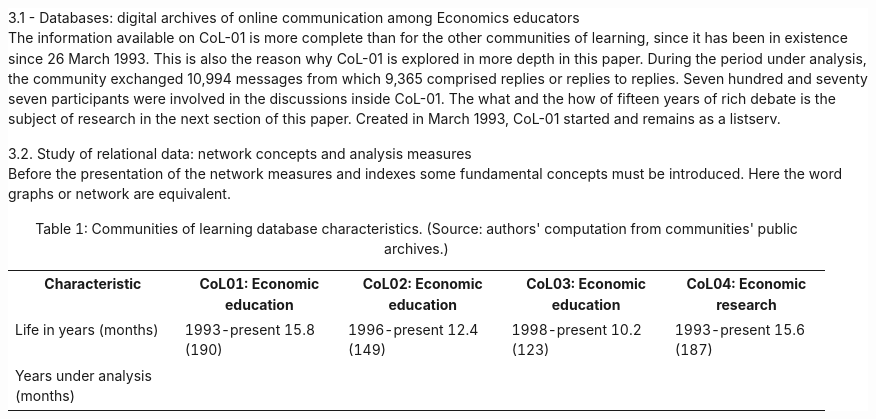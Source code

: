3.1 - Databases: digital archives of online communication among Economics educators  
The information available on CoL-01 is more complete than for the other communities of learning, since it has been in existence since 26 March 1993\. This is also the reason why CoL-01 is explored in more depth in this paper. During the period under analysis, the community exchanged 10,994 messages from which 9,365 comprised replies or replies to replies. Seven hundred and seventy seven participants were involved in the discussions inside CoL-01\. The what and the how of fifteen years of rich debate is the subject of research in the next section of this paper. Created in March 1993, CoL-01 started and remains as a listserv.

3.2\. Study of relational data: network concepts and analysis measures  
Before the presentation of the network measures and indexes some fundamental concepts must be introduced. Here the word graphs or network are equivalent.

<table class="center" style="width:95%;"><caption>  
Table 1: Communities of learning database characteristics. (Source: authors' computation from communities' public archives.)</caption>

<tbody>

<tr>

<th>Characteristic</th>

<th>CoL01:  
Economic education</th>

<th>CoL02:  
Economic education</th>

<th>CoL03:  
Economic education</th>

<th>CoL04:  
Economic research</th>

</tr>

<tr>

<td>Life in  
years (months)</td>

<td>1993-present  
15.8 (190)</td>

<td>1996-present  
12.4 (149)</td>

<td>1998-present  
10.2 (123)</td>

<td>1993-present  
15.6 (187)</td>

</tr>

<tr>

<td>Years under  
analysis (months)</td>
